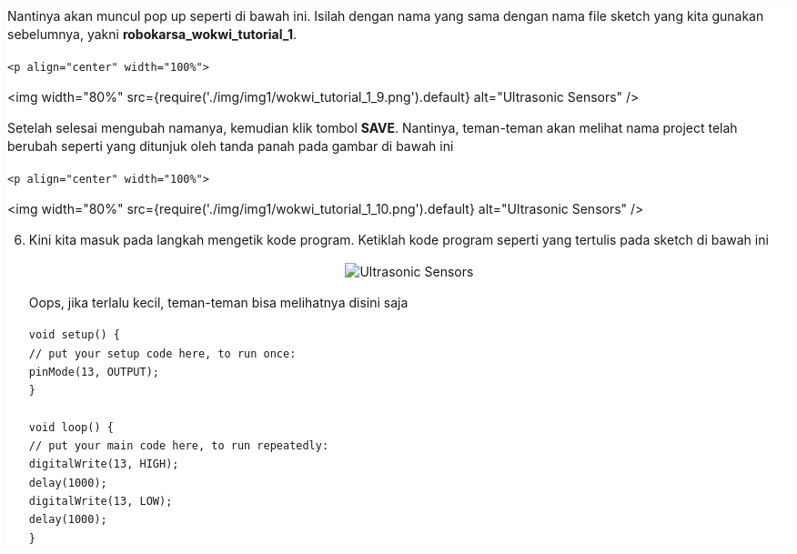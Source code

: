    </p>

   Nantinya akan muncul pop up seperti di bawah ini. Isilah dengan nama yang sama dengan nama file sketch yang kita gunakan sebelumnya, yakni **robokarsa_wokwi_tutorial_1**.

    <p align="center" width="100%">
   <img
   width="80%"
   src={require('./img/img1/wokwi_tutorial_1_9.png').default}
   alt="Ultrasonic Sensors"
   />

   </p>

   Setelah selesai mengubah namanya, kemudian klik tombol **SAVE**. Nantinya, teman-teman akan melihat nama project telah berubah seperti yang ditunjuk oleh tanda panah pada gambar di bawah ini

    <p align="center" width="100%">
   <img
   width="80%"
   src={require('./img/img1/wokwi_tutorial_1_10.png').default}
   alt="Ultrasonic Sensors"
   />

   </p>

6. Kini kita masuk pada langkah mengetik kode program. Ketiklah kode program seperti yang tertulis pada sketch di bawah ini

    <p align="center" width="100%">
   <img
   width="80%"
   src={require('./img/img1/wokwi_tutorial_1_11.png').default}
   alt="Ultrasonic Sensors"
   />

   </p>

   Oops, jika terlalu kecil, teman-teman bisa melihatnya disini saja

   ```arduino title="robokarsa_wokwi_tutorial_1.ino" showLineNumbers
   void setup() {
   // put your setup code here, to run once:
   pinMode(13, OUTPUT);
   }

   void loop() {
   // put your main code here, to run repeatedly:
   digitalWrite(13, HIGH);
   delay(1000);
   digitalWrite(13, LOW);
   delay(1000);
   }
   ```
